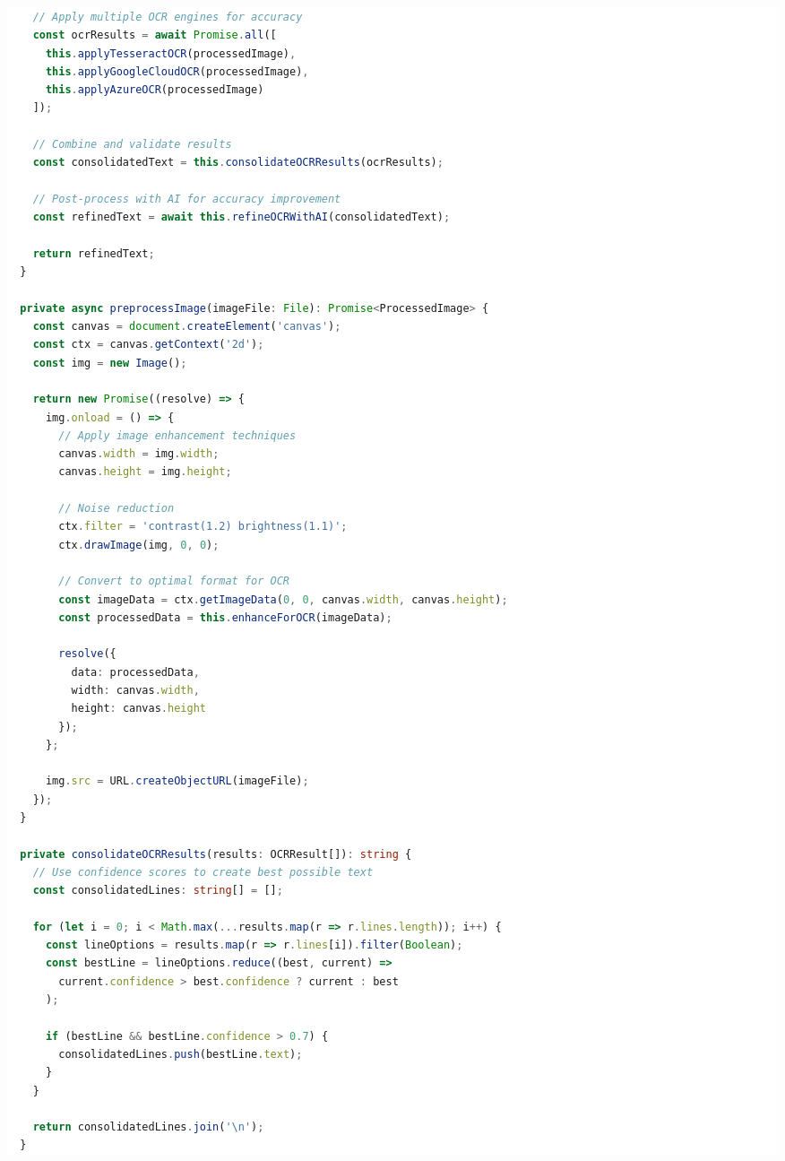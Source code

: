 ```typescript
    // Apply multiple OCR engines for accuracy
    const ocrResults = await Promise.all([
      this.applyTesseractOCR(processedImage),
      this.applyGoogleCloudOCR(processedImage),
      this.applyAzureOCR(processedImage)
    ]);
    
    // Combine and validate results
    const consolidatedText = this.consolidateOCRResults(ocrResults);
    
    // Post-process with AI for accuracy improvement
    const refinedText = await this.refineOCRWithAI(consolidatedText);
    
    return refinedText;
  }
  
  private async preprocessImage(imageFile: File): Promise<ProcessedImage> {
    const canvas = document.createElement('canvas');
    const ctx = canvas.getContext('2d');
    const img = new Image();
    
    return new Promise((resolve) => {
      img.onload = () => {
        // Apply image enhancement techniques
        canvas.width = img.width;
        canvas.height = img.height;
        
        // Noise reduction
        ctx.filter = 'contrast(1.2) brightness(1.1)';
        ctx.drawImage(img, 0, 0);
        
        // Convert to optimal format for OCR
        const imageData = ctx.getImageData(0, 0, canvas.width, canvas.height);
        const processedData = this.enhanceForOCR(imageData);
        
        resolve({
          data: processedData,
          width: canvas.width,
          height: canvas.height
        });
      };
      
      img.src = URL.createObjectURL(imageFile);
    });
  }
  
  private consolidateOCRResults(results: OCRResult[]): string {
    // Use confidence scores to create best possible text
    const consolidatedLines: string[] = [];
    
    for (let i = 0; i < Math.max(...results.map(r => r.lines.length)); i++) {
      const lineOptions = results.map(r => r.lines[i]).filter(Boolean);
      const bestLine = lineOptions.reduce((best, current) => 
        current.confidence > best.confidence ? current : best
      );
      
      if (bestLine && bestLine.confidence > 0.7) {
        consolidatedLines.push(bestLine.text);
      }
    }
    
    return consolidatedLines.join('\n');
  }
```